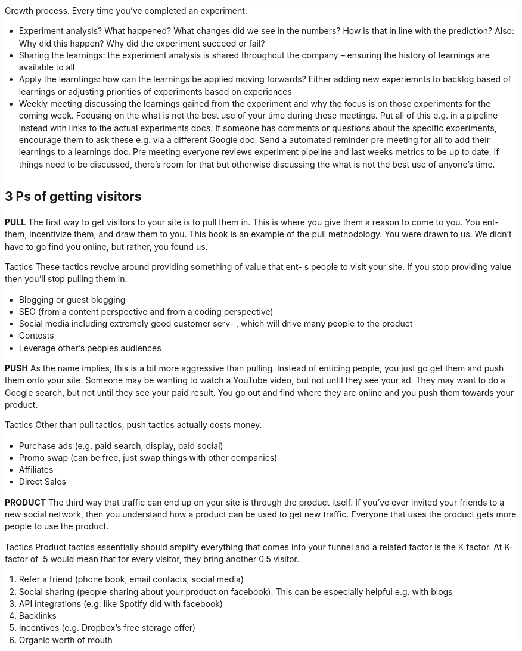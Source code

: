 Growth process. Every time you’ve completed an experiment: 
- Experiment analysis? What happened? What changes did we see in the numbers? How is that in line with the prediction? Also: Why did this happen? Why did the experiment succeed or fail?  
- Sharing the learnings: the experiment analysis is shared throughout the company – ensuring the history of learnings are available to all 
- Apply the learntings: how can the learnings be applied moving forwards? Either adding new experiemnts to backlog based of learnings or adjusting priorities of experiments based on experiences 
- Weekly meeting discussing the learnings gained from the experiment and why the focus is on those experiments for the coming week. Focusing on the what is not the best use of your time during these meetings. Put all of this e.g. in a pipeline instead with links to the actual experiments docs. If someone has comments or questions about the specific experiments, encourage them to ask these e.g. via a different Google doc. Send a automated reminder pre meeting for all to add their learnings to a learnings doc. Pre meeting everyone reviews experiment pipeline and last weeks metrics to be up to date. If things need to be discussed, there’s room for that but otherwise discussing the what is not the best use of anyone’s time. 

## 3 Ps of getting visitors 
**PULL**
The first way to get visitors to your site is to pull them in. This is where you give them a reason to come to you. You ent-  them, incentivize them, and draw them to you. This book is an example of the pull methodology. You were drawn to us. We didn’t have to go find you online, but rather, you found us.

Tactics 
These tactics revolve around providing something of value that ent- s people to visit your site. If you stop providing value then you’ll stop pulling them in.
- Blogging or guest blogging
- SEO (from a content perspective and from a coding perspective)
- Social media including extremely good customer serv- , which will drive many people to the product
- Contests
- Leverage other’s peoples audiences 

**PUSH**
As the name implies, this is a bit more aggressive than pulling. Instead of enticing people, you just go get them and push them onto your site. Someone may be wanting to watch a YouTube video, but not until they see your ad. They may want to do a Google search, but not until they see your paid result. You go out and find where they are online and you push them towards your product.

Tactics
Other than pull tactics, push tactics actually costs money.  
- Purchase ads (e.g. paid search, display, paid social)
- Promo swap (can be free, just swap things with other companies)
- Affiliates
- Direct Sales

**PRODUCT**
The third way that traffic can end up on your site is through the product itself. If you’ve ever invited your friends to a new social network, then you understand how a product can be used to get new traffic. Everyone that uses the product gets more people to use the product.

Tactics
Product tactics essentially should amplify everything that comes into your funnel and a related factor is the K factor. At K-factor of .5 would mean that for every visitor, they bring another 0.5 visitor. 
1.	Refer a friend (phone book, email contacts, social media)
2.	Social sharing (people sharing about your product on facebook). This can be especially helpful e.g. with blogs
3.	API integrations (e.g. like Spotify did with facebook)
4.	Backlinks
5.	Incentives (e.g. Dropbox’s free storage offer)
6.	Organic worth of mouth
